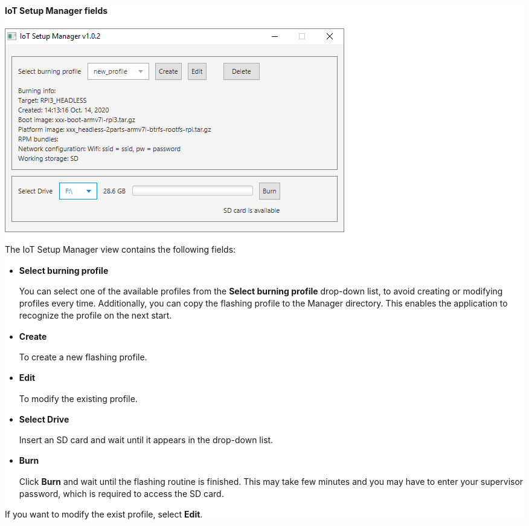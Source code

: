 #### IoT Setup Manager fields

![IoT Setup Manager Main](media/iot_setup_manager_main_window.png)


The IoT Setup Manager view contains the following fields:

-   **Select burning profile**

    You can select one of the available profiles from the **Select burning profile** drop-down list, to avoid creating or modifying profiles every time. Additionally, you can copy the flashing profile to the Manager directory. This enables the application to recognize the profile on the next start.

-   **Create**

    To create a new flashing profile.

-   **Edit**

    To modify the existing profile.

-   **Select Drive**

    Insert an SD card and wait until it appears in the drop-down list.

-   **Burn**

    Click **Burn** and wait until the flashing routine is finished. This may take few minutes and you may have to enter your supervisor password, which is required to access the SD card.

If you want to modify the exist profile, select **Edit**.
